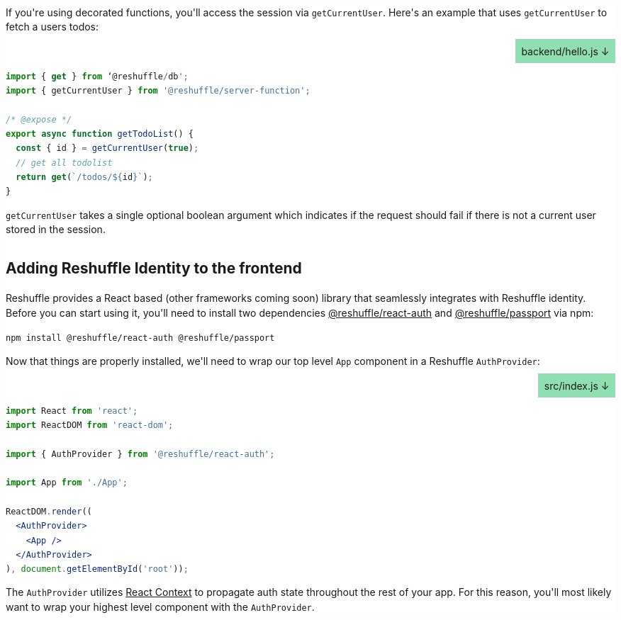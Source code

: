 If you're using decorated functions, you'll access the session via `getCurrentUser`. Here's an example that uses `getCurrentUser` to fetch a users todos:

<div style="text-align: right;"><span style="padding: 1%; background-color: rgba(35, 191, 98, 0.5)">backend/hello.js ↓</span></div>

```js
import { get } from ‘@reshuffle/db';
import { getCurrentUser } from '@reshuffle/server-function';

/* @expose */
export async function getTodoList() {
  const { id } = getCurrentUser(true);
  // get all todolist
  return get(`/todos/${id}`);
}
```

`getCurrentUser` takes a single optional boolean argument which indicates if the request should fail if there is not a current user stored in the session.

## Adding Reshuffle Identity to the frontend

Reshuffle provides a React based (other frameworks coming soon) library that seamlessly integrates with Reshuffle identity. Before you can start using it, you'll need to install two dependencies [@reshuffle/react-auth](https://www.npmjs.com/package/@reshuffle/react-auth) and [@reshuffle/passport](https://www.npmjs.com/package/@reshuffle/passport) via npm:

```bash
npm install @reshuffle/react-auth @reshuffle/passport
```

Now that things are properly installed, we'll need to wrap our top level `App` component in a Reshuffle `AuthProvider`:

<div style="text-align: right;"><span style="padding: 1%; background-color: rgba(35, 191, 98, 0.5)"> src/index.js ↓</span></div>

```jsx
import React from 'react';
import ReactDOM from 'react-dom';

import { AuthProvider } from '@reshuffle/react-auth';

import App from './App';

ReactDOM.render((
  <AuthProvider>
    <App />
  </AuthProvider>
), document.getElementById('root'));
```

The `AuthProvider` utilizes [React Context](https://reactjs.org/docs/context.html) to propagate auth state throughout the rest of your app. For this reason, you'll most likely want to wrap your highest level component with the `AuthProvider`.
